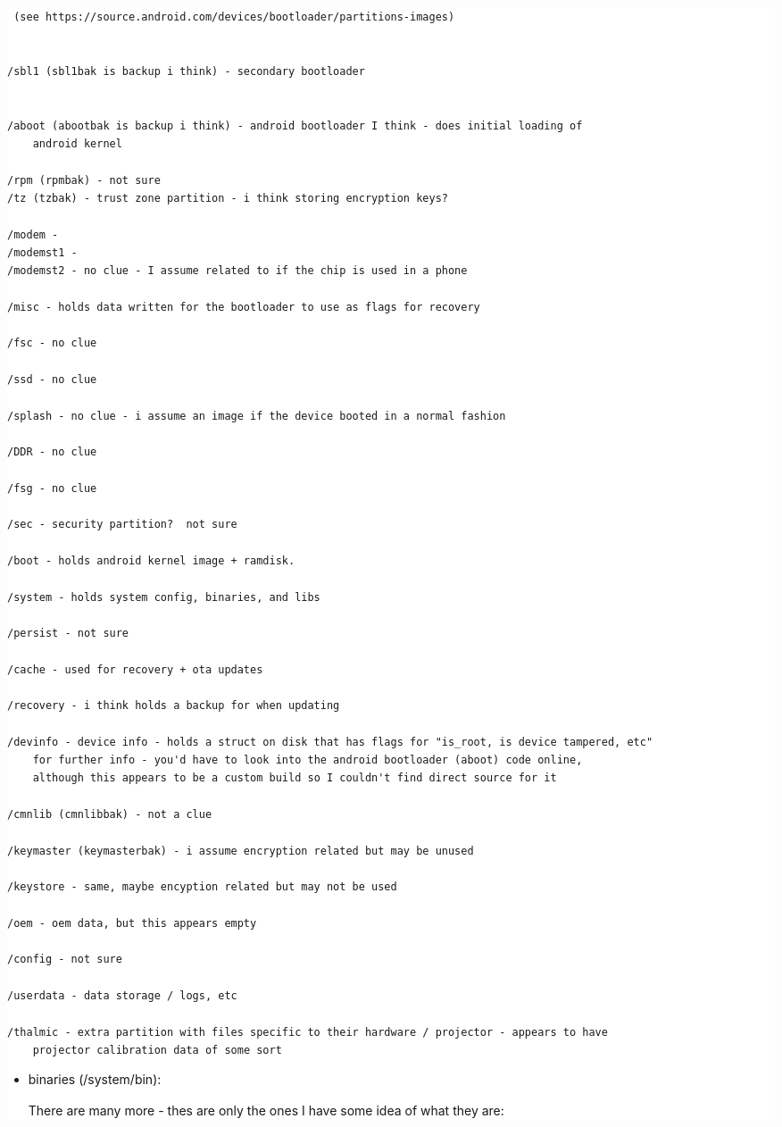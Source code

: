      (see https://source.android.com/devices/bootloader/partitions-images)


    /sbl1 (sbl1bak is backup i think) - secondary bootloader


    /aboot (abootbak is backup i think) - android bootloader I think - does initial loading of 
        android kernel 

    /rpm (rpmbak) - not sure
    /tz (tzbak) - trust zone partition - i think storing encryption keys?

    /modem - 
    /modemst1 -
    /modemst2 - no clue - I assume related to if the chip is used in a phone

    /misc - holds data written for the bootloader to use as flags for recovery

    /fsc - no clue

    /ssd - no clue

    /splash - no clue - i assume an image if the device booted in a normal fashion

    /DDR - no clue

    /fsg - no clue

    /sec - security partition?  not sure

    /boot - holds android kernel image + ramdisk.  

    /system - holds system config, binaries, and libs 

    /persist - not sure 

    /cache - used for recovery + ota updates

    /recovery - i think holds a backup for when updating

    /devinfo - device info - holds a struct on disk that has flags for "is_root, is device tampered, etc"
        for further info - you'd have to look into the android bootloader (aboot) code online, 
        although this appears to be a custom build so I couldn't find direct source for it

    /cmnlib (cmnlibbak) - not a clue

    /keymaster (keymasterbak) - i assume encryption related but may be unused

    /keystore - same, maybe encyption related but may not be used

    /oem - oem data, but this appears empty

    /config - not sure

    /userdata - data storage / logs, etc

    /thalmic - extra partition with files specific to their hardware / projector - appears to have
        projector calibration data of some sort


* binaries (/system/bin):

    There are many more - thes are only the ones I have some idea of what they are:
    